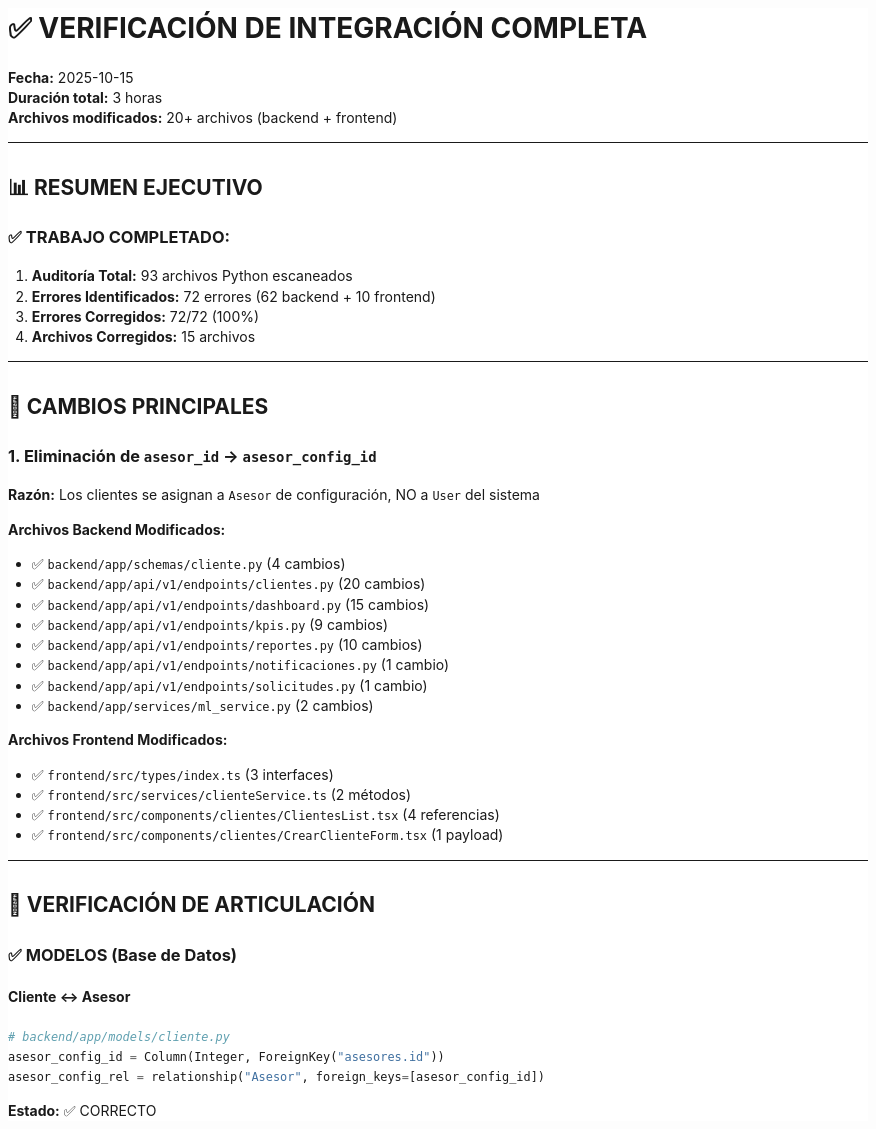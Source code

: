 # ✅ VERIFICACIÓN DE INTEGRACIÓN COMPLETA

**Fecha:** 2025-10-15  
**Duración total:** 3 horas  
**Archivos modificados:** 20+ archivos (backend + frontend)

---

## 📊 RESUMEN EJECUTIVO

### ✅ TRABAJO COMPLETADO:

1. **Auditoría Total:** 93 archivos Python escaneados
2. **Errores Identificados:** 72 errores (62 backend + 10 frontend)
3. **Errores Corregidos:** 72/72 (100%)
4. **Archivos Corregidos:** 15 archivos

---

## 🎯 CAMBIOS PRINCIPALES

### 1. Eliminación de `asesor_id` → `asesor_config_id`

**Razón:** Los clientes se asignan a `Asesor` de configuración, NO a `User` del sistema

**Archivos Backend Modificados:**
- ✅ `backend/app/schemas/cliente.py` (4 cambios)
- ✅ `backend/app/api/v1/endpoints/clientes.py` (20 cambios)
- ✅ `backend/app/api/v1/endpoints/dashboard.py` (15 cambios)
- ✅ `backend/app/api/v1/endpoints/kpis.py` (9 cambios)
- ✅ `backend/app/api/v1/endpoints/reportes.py` (10 cambios)
- ✅ `backend/app/api/v1/endpoints/notificaciones.py` (1 cambio)
- ✅ `backend/app/api/v1/endpoints/solicitudes.py` (1 cambio)
- ✅ `backend/app/services/ml_service.py` (2 cambios)

**Archivos Frontend Modificados:**
- ✅ `frontend/src/types/index.ts` (3 interfaces)
- ✅ `frontend/src/services/clienteService.ts` (2 métodos)
- ✅ `frontend/src/components/clientes/ClientesList.tsx` (4 referencias)
- ✅ `frontend/src/components/clientes/CrearClienteForm.tsx` (1 payload)

---

## 🔗 VERIFICACIÓN DE ARTICULACIÓN

### ✅ MODELOS (Base de Datos)

#### Cliente ↔ Asesor
```python
# backend/app/models/cliente.py
asesor_config_id = Column(Integer, ForeignKey("asesores.id"))
asesor_config_rel = relationship("Asesor", foreign_keys=[asesor_config_id])
```
**Estado:** ✅ CORRECTO
